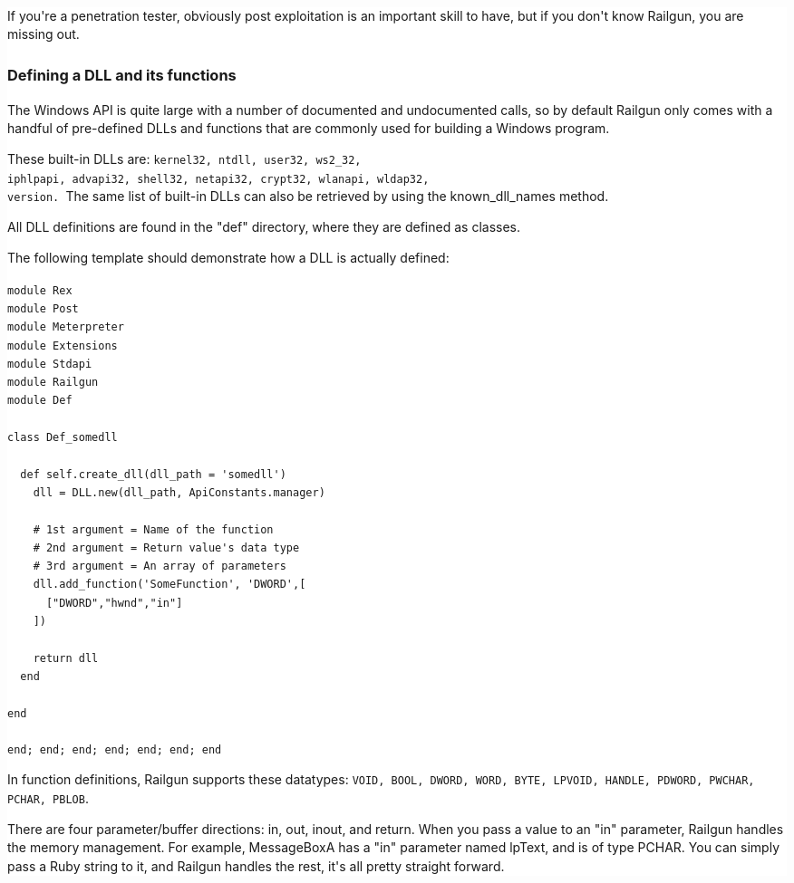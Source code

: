 If you're a penetration tester, obviously post exploitation is an important skill to have, but if you don't know Railgun, 
you are missing out.

### Defining a DLL and its functions
The Windows API is quite large with a number of documented and undocumented calls, so by default Railgun only comes with a handful of pre-defined DLLs 
and functions that are commonly used for building a Windows program. 

These built-in DLLs are: <code>kernel32, ntdll, user32, ws2_32, iphlpapi, advapi32, shell32, netapi32, crypt32, wlanapi, wldap32, version. </code>The same list of built-in DLLs can also be retrieved by using the known_dll_names method.

All DLL definitions are found in the "def" directory, where they are defined as classes. 

The following template should demonstrate how a DLL is actually defined:
```
module Rex
module Post
module Meterpreter
module Extensions
module Stdapi
module Railgun
module Def

class Def_somedll

  def self.create_dll(dll_path = 'somedll')
    dll = DLL.new(dll_path, ApiConstants.manager)

    # 1st argument = Name of the function
    # 2nd argument = Return value's data type
    # 3rd argument = An array of parameters
    dll.add_function('SomeFunction', 'DWORD',[
      ["DWORD","hwnd","in"]
    ])

    return dll
  end

end

end; end; end; end; end; end; end
```
In function definitions, Railgun supports these datatypes: <code>VOID, BOOL, DWORD, WORD, BYTE, LPVOID, HANDLE, PDWORD, PWCHAR, PCHAR, PBLOB</code>.

There are four parameter/buffer directions: in, out, inout, and return. When you pass a value to an "in" parameter, 
Railgun handles the memory management. 
For example, MessageBoxA has a "in" parameter named lpText, and is of type PCHAR. 
You can simply pass a Ruby string to it, and Railgun handles the rest, it's all pretty straight forward.
